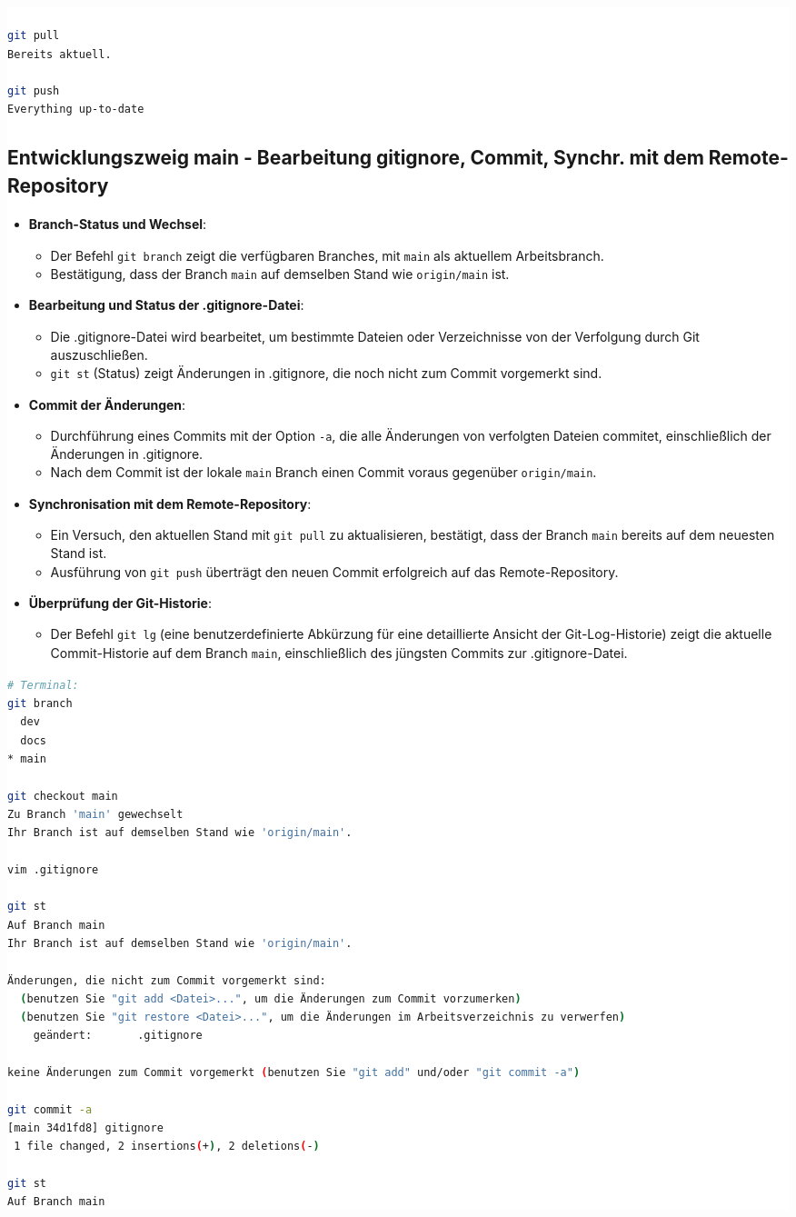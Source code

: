 ```bash

git pull
Bereits aktuell.

git push
Everything up-to-date
```

## Entwicklungszweig main - Bearbeitung gitignore, Commit, Synchr. mit dem Remote-Repository

- **Branch-Status und Wechsel**:
  - Der Befehl `git branch` zeigt die verfügbaren Branches, mit `main` als aktuellem Arbeitsbranch.
  - Bestätigung, dass der Branch `main` auf demselben Stand wie `origin/main` ist.

- **Bearbeitung und Status der .gitignore-Datei**:
  - Die .gitignore-Datei wird bearbeitet, um bestimmte Dateien oder Verzeichnisse von der Verfolgung durch Git auszuschließen.
  - `git st` (Status) zeigt Änderungen in .gitignore, die noch nicht zum Commit vorgemerkt sind.

- **Commit der Änderungen**:
  - Durchführung eines Commits mit der Option `-a`, die alle Änderungen von verfolgten Dateien commitet, einschließlich der Änderungen in .gitignore.
  - Nach dem Commit ist der lokale `main` Branch einen Commit voraus gegenüber `origin/main`.

- **Synchronisation mit dem Remote-Repository**:
  - Ein Versuch, den aktuellen Stand mit `git pull` zu aktualisieren, bestätigt, dass der Branch `main` bereits auf dem neuesten Stand ist.
  - Ausführung von `git push` überträgt den neuen Commit erfolgreich auf das Remote-Repository.

- **Überprüfung der Git-Historie**:
  - Der Befehl `git lg` (eine benutzerdefinierte Abkürzung für eine detaillierte Ansicht der Git-Log-Historie) zeigt die aktuelle Commit-Historie auf dem Branch `main`, einschließlich des jüngsten Commits zur .gitignore-Datei.

```bash
# Terminal:
git branch
  dev
  docs
* main

git checkout main
Zu Branch 'main' gewechselt
Ihr Branch ist auf demselben Stand wie 'origin/main'.

vim .gitignore

git st
Auf Branch main
Ihr Branch ist auf demselben Stand wie 'origin/main'.

Änderungen, die nicht zum Commit vorgemerkt sind:
  (benutzen Sie "git add <Datei>...", um die Änderungen zum Commit vorzumerken)
  (benutzen Sie "git restore <Datei>...", um die Änderungen im Arbeitsverzeichnis zu verwerfen)
	geändert:       .gitignore

keine Änderungen zum Commit vorgemerkt (benutzen Sie "git add" und/oder "git commit -a")

git commit -a
[main 34d1fd8] gitignore
 1 file changed, 2 insertions(+), 2 deletions(-)

git st
Auf Branch main
```